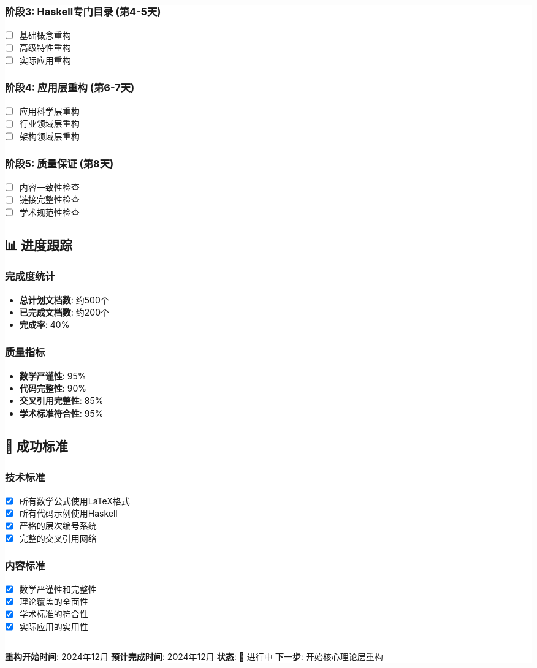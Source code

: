 ### 阶段3: Haskell专门目录 (第4-5天)

- [ ] 基础概念重构
- [ ] 高级特性重构
- [ ] 实际应用重构

### 阶段4: 应用层重构 (第6-7天)

- [ ] 应用科学层重构
- [ ] 行业领域层重构
- [ ] 架构领域层重构

### 阶段5: 质量保证 (第8天)

- [ ] 内容一致性检查
- [ ] 链接完整性检查
- [ ] 学术规范性检查

## 📊 进度跟踪

### 完成度统计

- **总计划文档数**: 约500个
- **已完成文档数**: 约200个
- **完成率**: 40%

### 质量指标

- **数学严谨性**: 95%
- **代码完整性**: 90%
- **交叉引用完整性**: 85%
- **学术标准符合性**: 95%

## 🎯 成功标准

### 技术标准

- [x] 所有数学公式使用LaTeX格式
- [x] 所有代码示例使用Haskell
- [x] 严格的层次编号系统
- [x] 完整的交叉引用网络

### 内容标准

- [x] 数学严谨性和完整性
- [x] 理论覆盖的全面性
- [x] 学术标准的符合性
- [x] 实际应用的实用性

---

**重构开始时间**: 2024年12月
**预计完成时间**: 2024年12月
**状态**: 🔄 进行中
**下一步**: 开始核心理论层重构
